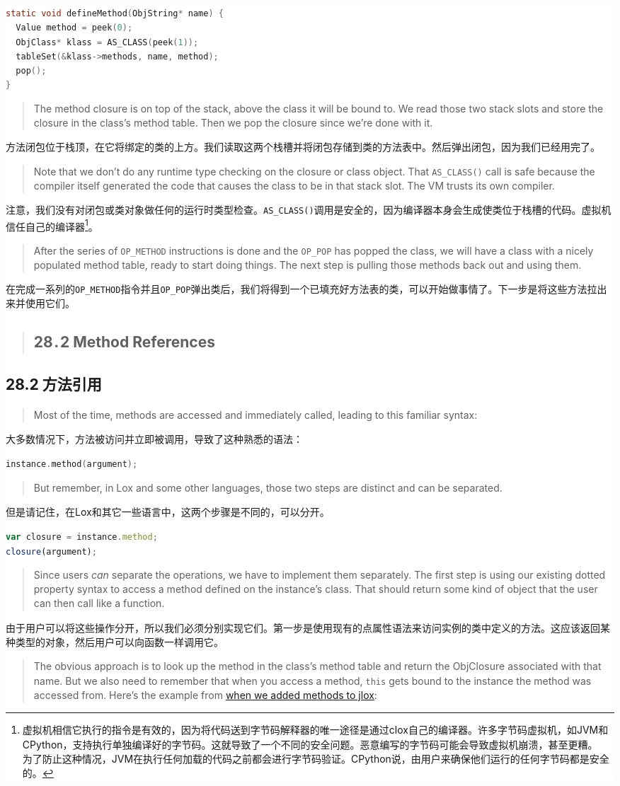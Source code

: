```c
static void defineMethod(ObjString* name) {
  Value method = peek(0);
  ObjClass* klass = AS_CLASS(peek(1));
  tableSet(&klass->methods, name, method);
  pop();
}
```

> The method closure is on top of the stack, above the class it will be bound to. We read those two stack slots and store the closure in the class’s method table. Then we pop the closure since we’re done with it.

方法闭包位于栈顶，在它将绑定的类的上方。我们读取这两个栈槽并将闭包存储到类的方法表中。然后弹出闭包，因为我们已经用完了。

> Note that we don’t do any runtime type checking on the closure or class object. That `AS_CLASS()` call is safe because the compiler itself generated the code that causes the class to be in that stack slot. The VM trusts its own compiler.

注意，我们没有对闭包或类对象做任何的运行时类型检查。`AS_CLASS()`调用是安全的，因为编译器本身会生成使类位于栈槽的代码。虚拟机信任自己的编译器[^4]。

> After the series of `OP_METHOD` instructions is done and the `OP_POP` has popped the class, we will have a class with a nicely populated method table, ready to start doing things. The next step is pulling those methods back out and using them.

在完成一系列的`OP_METHOD`指令并且`OP_POP`弹出类后，我们将得到一个已填充好方法表的类，可以开始做事情了。下一步是将这些方法拉出来并使用它们。

> ## 28 . 2 Method References

## 28.2 方法引用

> Most of the time, methods are accessed and immediately called, leading to this familiar syntax:

大多数情况下，方法被访问并立即被调用，导致了这种熟悉的语法：

```c
instance.method(argument);
```

> But remember, in Lox and some other languages, those two steps are distinct and can be separated.

但是请记住，在Lox和其它一些语言中，这两个步骤是不同的，可以分开。

```javascript
var closure = instance.method;
closure(argument);
```

> Since users *can* separate the operations, we have to implement them separately. The first step is using our existing dotted property syntax to access a method defined on the instance’s class. That should return some kind of object that the user can then call like a function.

由于用户可以将这些操作分开，所以我们必须分别实现它们。第一步是使用现有的点属性语法来访问实例的类中定义的方法。这应该返回某种类型的对象，然后用户可以向函数一样调用它。

> The obvious approach is to look up the method in the class’s method table and return the ObjClosure associated with that name. But we also need to remember that when you access a method, `this` gets bound to the instance the method was accessed from. Here’s the example from [when we added methods to jlox](http://www.craftinginterpreters.com/classes.html#methods-on-classes):


[^1]: 我们对闭包做了类似的操作。`OP_CLOSURE`指令需要知道每个捕获的上值的类型和索引。我们在主`OP_CLOSURE`指令之后使用一系列伪指令对其进行编码——基本上是一个可变数量的操作数。VM在解释`OP_CLOSURE`指令时立即处理所有这些额外的字节。<BR>这里我们的方法有所不同，因为从VM的角度看，定义方法的每条指令都是一个独立的操作。两种方法都可行。可变大小的伪指令可能稍微快一点，但是类声明很少在热循环中出现，所以没有太大关系。
[^2]: 如果Lox只支持在顶层声明类，那么虚拟机就可以假定任何类都可以直接从全局变量表中查找出来。然而，由于我们支持局部类，所以我们也需要处理这种情况。
[^3]: 前面对`defineVariable()`的调用将类弹出栈，因此调用`namedVariable()`将其加载会栈中似乎有点愚蠢。为什么不一开始就把它留在栈上呢？我们可以这样做，但在下一章中，我们将在这两个调用之间插入代码，以支持继承。到那时，如果类不在栈上会更容易。
[^4]: 虚拟机相信它执行的指令是有效的，因为将代码送到字节码解释器的唯一途径是通过clox自己的编译器。许多字节码虚拟机，如JVM和CPython，支持执行单独编译好的字节码。这就导致了一个不同的安全问题。恶意编写的字节码可能会导致虚拟机崩溃，甚至更糟。<BR>为了防止这种情况，JVM在执行任何加载的代码之前都会进行字节码验证。CPython说，由用户来确保他们运行的任何字节码都是安全的。
[^5]: 我从CPython中借鉴了“bound method”这个名字。Python跟Lox这里的行为很类似，我通过它的实现获得灵感。
[^6]: 跟踪方法的闭包实际上是没有必要的。接收器是一个ObjInstance，它有一个指向其ObjClass的指针，而ObjClass有一个存储所有方法的表。但让ObjBoundMethod依赖于它，我觉得在某种程度上是值得怀疑的。
[^7]: 已绑定方法是第一类值，所以他们可以把它存储在变量中，传递给函数，以及用它做“值”可做的事情。
[^8]: 解析器函数名称后面的下划线是因为`this`是C++中的一个保留字，我们支持将clox编译为C++。
[^9]: 当然，Lox确实允许外部代码之间访问和修改一个实例的字段，而不需要通过实例的方法。这与Ruby和Smalltalk不同，后者将状态完全封装在对象中。我们的玩具式脚本语言，唉，不那么有原则。
[^10]: 就好像初始化器被隐式地包装在这样的一段代码中：<BR>![image-20220929122619800](28.方法和初始化器/image-20220929122619800.png)<BR>注意`init()`返回的值是如何被丢弃的。
[^11]: 我承认，“软盘”对于当前一代程序员来说，可能不再是一个有用的大小参考。也许我应该说“几条推特”之类的。
[^12]: 如果你花足够的时间观察字节码虚拟机的运行，你会发现它经常一次次地执行同一系列的字节码指令。一个经典的优化技术是定义新的单条指令，称为**超级指令**，它将这些指令融合到具有与整个序列相同行为的单一指令。<BR>在字节码解释器中，最大的性能消耗之一是每个指令的解码和调度的开销。将几个指令融合在一起可以消除其中的一些问题。<BR>难点在于确定*哪些*指令序列足够常见，并可以从这种优化中受益。每条新的超级指令都要求有一个操作码供自己使用，而这些操作码的数量是有限的。如果添加太多，你就需要对操作码进行更长的编码，这就增加了代码的大小，使得所有指令的解码速度变慢。
[^13]: 你应该可以猜到，我们将这段代码拆分成一个单独的函数，是因为我们稍后会复用它——`super`调用中。
[^14]: 这就是我们使用栈槽0来存储接收器的一个主要原因——调用方就是这样组织方法调用栈的。高效的调用约定是字节码虚拟机性能故事的重要组成部分。
[^15]: 我们不应该过于自信。这种性能优化是相对于我们自己未优化的方法调用实现而言的，而那种方法调用实现相当缓慢。为每个方法调用都进行堆分配不会赢得任何比赛。
[^16]: 在有些情况下，当程序偶尔返回错误的答案，以换取显著加快的运行速度或更好的性能边界，用户可能也是满意的。这些就是**[蒙特卡洛算法](https://en.wikipedia.org/wiki/Monte_Carlo_algorithm)**的领域。对于某些用例来说，这是一个很好的权衡。<BR>不过，重要的是，由用户选择使用这些算法中的某一种。我们这些语言实现者不能单方面地决定牺牲程序的正确性。
[^17]: 作为语言*设计者*，我们的角色非常不同。如果我们确实控制了语言本身，我们有时可能会选择限制或改变语言的方式来实现优化。用户想要有表达力的语言，但他们也想要快速实现。有时，如果牺牲一点功能来获得完美回报是很好的语言设计。
[^18]: 特别的，这是动态类型语言的一大优势。静态语言需要你学习两种语言——运行时语义和静态类型系统，然后才能让计算机做一些事情。动态语言只要求你学习前者。<BR>最终，程序变得足够大，静态分析的价值足以抵扣学习第二门静态语言的努力，但其价值在一开始并不那么明显。
[^19]: 心理学中的一个相关概念是[性格信用](https://en.wikipedia.org/wiki/Idiosyncrasy_credit)，即社会上的其他人会给予你有限的与社会规范的偏离。你通过融入并做群体内的事情来获得信用，然后你可以把这些信用花费在那些可能会引人侧目的古怪活动上。换句话说，证明你是“好人之一”，让你有资格展示自己怪异的一面，但只能到此为止。